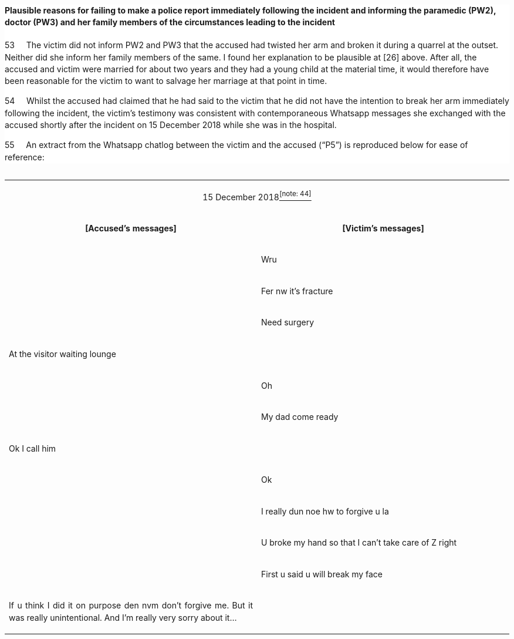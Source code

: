 #### Plausible reasons for failing to make a police report immediately following the incident and informing the paramedic (PW2), doctor (PW3) and her family members of the circumstances leading to the incident

53     The victim did not inform PW2 and PW3 that the accused had twisted her arm and broken it during a quarrel at the outset. Neither did she inform her family members of the same. I found her explanation to be plausible at \[26\] above. After all, the accused and victim were married for about two years and they had a young child at the material time, it would therefore have been reasonable for the victim to want to salvage her marriage at that point in time.

54     Whilst the accused had claimed that he had said to the victim that he did not have the intention to break her arm immediately following the incident, the victim’s testimony was consistent with contemporaneous Whatsapp messages she exchanged with the accused shortly after the incident on 15 December 2018 while she was in the hospital.

55     An extract from the Whatsapp chatlog between the victim and the accused (“P5”) is reproduced below for ease of reference:

<table align="left" cellpadding="0" cellspacing="0" class="Judg-2-tblr" frame="all" pgwide="1"><colgroup><col width="50%"> <col width="50%"> </colgroup><tbody><tr><td align="left" class="b" colspan="2" rowspan="1" valign="top"><p align="center" class="Table-Para-1">15 December 2018<span class="FootnoteRef"><a href="#Ftn_44" id="Ftn_44_1"><sup>[note: 44]</sup></a></span></p></td></tr><tr><td align="left" class="br" rowspan="1" valign="top"><p align="center" class="Table-Para-1"><b>[Accused’s messages]</b></p></td><td align="left" class="b" rowspan="1" valign="top"><p align="center" class="Table-Para-1"><b>[Victim’s messages]</b></p></td></tr><tr><td align="left" class="br" rowspan="1" valign="top"><p align="justify" class="Table-Para-1">&nbsp;</p></td><td align="left" class="b" rowspan="1" valign="top"><p align="justify" class="Table-Para-1">Wru</p></td></tr><tr><td align="left" class="br" rowspan="1" valign="top"><p align="justify" class="Table-Para-1">&nbsp;</p></td><td align="left" class="b" rowspan="1" valign="top"><p align="justify" class="Table-Para-1">Fer nw it’s fracture</p></td></tr><tr><td align="left" class="br" rowspan="1" valign="top"><p align="justify" class="Table-Para-1">&nbsp;</p></td><td align="left" class="b" rowspan="1" valign="top"><p align="justify" class="Table-Para-1">Need surgery</p></td></tr><tr><td align="left" class="br" rowspan="1" valign="top"><p align="justify" class="Table-Para-1">At the visitor waiting lounge</p></td><td align="left" class="b" rowspan="1" valign="top"><p align="justify" class="Table-Para-1">&nbsp;</p></td></tr><tr><td align="left" class="br" rowspan="1" valign="top"><p align="justify" class="Table-Para-1">&nbsp;</p></td><td align="left" class="b" rowspan="1" valign="top"><p align="justify" class="Table-Para-1">Oh</p></td></tr><tr><td align="left" class="br" rowspan="1" valign="top"><p align="justify" class="Table-Para-1">&nbsp;</p></td><td align="left" class="b" rowspan="1" valign="top"><p align="justify" class="Table-Para-1">My dad come ready</p></td></tr><tr><td align="left" class="br" rowspan="1" valign="top"><p align="justify" class="Table-Para-1">Ok I call him</p></td><td align="left" class="b" rowspan="1" valign="top"><p align="justify" class="Table-Para-1">&nbsp;</p></td></tr><tr><td align="left" class="br" rowspan="1" valign="top"><p align="justify" class="Table-Para-1">&nbsp;</p></td><td align="left" class="b" rowspan="1" valign="top"><p align="justify" class="Table-Para-1">Ok</p></td></tr><tr><td align="left" class="br" rowspan="1" valign="top"><p align="justify" class="Table-Para-1">&nbsp;</p></td><td align="left" class="b" rowspan="1" valign="top"><p align="justify" class="Table-Para-1">I really dun noe hw to forgive u la</p></td></tr><tr><td align="left" class="br" rowspan="1" valign="top"><p align="justify" class="Table-Para-1">&nbsp;</p></td><td align="left" class="b" rowspan="1" valign="top"><p align="justify" class="Table-Para-1">U broke my hand so that I can’t take care of Z right</p></td></tr><tr><td align="left" class="br" rowspan="1" valign="top"><p align="justify" class="Table-Para-1">&nbsp;</p></td><td align="left" class="b" rowspan="1" valign="top"><p align="justify" class="Table-Para-1">First u said u will break my face</p></td></tr><tr><td align="left" class="r" rowspan="1" valign="top"><p align="justify" class="Table-Para-1">If u think I did it on purpose den nvm don’t forgive me. But it was really unintentional. And I’m really very sorry about it…</p></td><td align="left" class="" rowspan="1" valign="top"><p align="justify" class="Table-Para-1">&nbsp;</p></td></tr></tbody></table>


[^1]: NE, Day 2, 59/28 -60/29-30
[^2]: NE, Day 1/38/8-9
[^3]: NE, Day 2, 22-25
[^4]: NE, Day 2, 25/14-19
[^5]: NE, Day 1, 9/2-6
[^6]: NE, Day 1, 9/8-14
[^7]: NE, Day 1, 10/12-20
[^8]: NE, Day 1, 13/3-5
[^9]: NE, Day 1, 15/12-27
[^10]: NE, Day 1, 17/15-21; 18/4-17
[^11]: NE, Day 1, 21/15-16; 21/30-32
[^12]: NE, Day 1, 26/1
[^13]: NE, Day 1, 26/27-28
[^14]: NE, Day 1, 27/4-5; 21-22
[^15]: NE, Day 2, 44/9-26
[^16]: NE, Day 2, 39/19-21; 45/3
[^17]: NE, Day 1, 33/24-30; 34/1-5
[^18]: NE Day 2, 58/5-6
[^19]: NE, Day 2, 58/23-24; 59/1-5
[^20]: NE, Day 2, 68/8-31
[^21]: NE, Day 2, 61/4-10
[^22]: NE, Day 2, 61/32-31
[^23]: NE, Day 2, 65/30-32; 66/1-13
[^24]: NE, Day 1, 98/26-28
[^25]: NE, Day 1, 97/3-9; 98/28 – 99/3
[^26]: NE, Day 1, 100/25-28
[^27]: NE, Day 1, 97/14-16
[^28]: NE, Day 3, 11/22-30
[^29]: NE, Day 3, 15/10 – 16/1
[^30]: NE, Day 3, 17/9-23
[^31]: NE, Day 3, 17/28-29; 18/5-7
[^32]: NE, Day 3, 18/24 – 20/21
[^33]: NE, Day 3, 25/8-9
[^34]: NE, Day 3, 22/27-30
[^35]: NE, Day 4, 20/26-32; 21/25-29
[^36]: NE, Day 4, 31/12-17
[^37]: NE, Day 3, 44/1-4; 44/13-14
[^38]: NE, Day 3, 48/25-29
[^39]: NE, Day 5, 17/17-21
[^40]: NE, Day 5, 18/14-17
[^41]: NE, Day 1, 81/1-2
[^42]: NE, Day 1, 11/29 – 13/15
[^43]: NE, Day 1, 15/12-27
[^44]: Extracted from P5
[^45]: Defence Closing submissions at \[37\]
[^46]: NE, Day 1, 109/31 – 110/1; 111/8-10
[^47]: NE, Day 2, 62/20 – 63/3
[^48]: NE, Day 2, 56/32 -57/1
[^49]: NE, Day 1, 111/20-22
[^50]: NE, Day 1, 112/4-9
[^51]: NE, Day 1, 12/23-24
[^52]: NE, Day 2, 12/32 – 13/1-2
[^53]: According to the victim, she called the accused after she sent the message informing the accused that Z was doing well at 3.08 pm (see D4) in reply to the accused’s message when he asked her about Z’s well being and where he wanted her to get back to him.
[^54]: NE, Day 2, 12/1-24
[^55]: NE, Day 4, 59/14-24
[^56]: NE, Day 2, 10-11
[^57]: NE, Day 2, 10/25-28
[^58]: NE, Day 2, 13/5-17
[^59]: NE, Day 1, 38/4-16
[^60]: NE, Day 1, 186/23-24
[^61]: NE, Day 1, 186/12-24; 187/9
[^62]: NE, Day 1, 74/22-23; 187/6-7
[^63]: NE, Day 1, 166/11-15
[^64]: NE, Day 1, 157/5-32
[^65]: NE, Day 1, 160/27; 162/24; 156/12; 166/11
[^66]: NE, Day 3, 17/25 – 18/17
[^67]: NE, Day 4, 30/6-8; 27/16-21
[^68]: Prosecution’s Closing submissions at \[55(a)\]
[^69]: NE, Day 4, 23/24-27; 30/15-19
[^70]: NE, Day 4, 24/4-5
[^71]: NE, Day 4, 24/6-32
[^72]: NE, Day 4, 22/19-27
[^73]: NE, Day 4, 23/28- 24/1
[^74]: NE, Day 4, 24/4-9
[^75]: NE, Day 4, 24/2-32
[^76]: NE, Day 3, 24/26-31
[^77]: NE, Day 4, 16/6-12
[^78]: Prosecution’s closing submissions at \[58\]
[^79]: Extracted from D4
[^80]: NE, Day 4, 63/3-6
[^81]: NE, Day 3, 47/10-20; Day 4, 36/10-19
[^82]: NE, Day 5, 47/21-26
[^83]: NE, Day 1, 136/29
[^84]: Prosecution Reply submissions at \[12\]
[^85]: The victim was 30 years old (at the time she made the police report in P1).
[^86]: The exceptions under Section 259(1) of the Criminal Procedure Code (Cap 68, 2012 Rev Ed) were not applicable in the present case.
[^87]: Prosecution’s Skeletal Submissions on Sentence at \[5\]
[^88]: Prosecution’s Skeletal Submissions on Sentence at \[6\] and \[7\]
[^89]: Prosecution’s Skeletal Submissions on Sentence at \[10\] and \[11\]
[^90]: The total medical expenses incurred by the victim amounted to $11, 246.22, of which $8,409.44 was covered by the victim’s insurance plans – see Prosecution’s Skeletal Submissions on Sentence at \[9\].